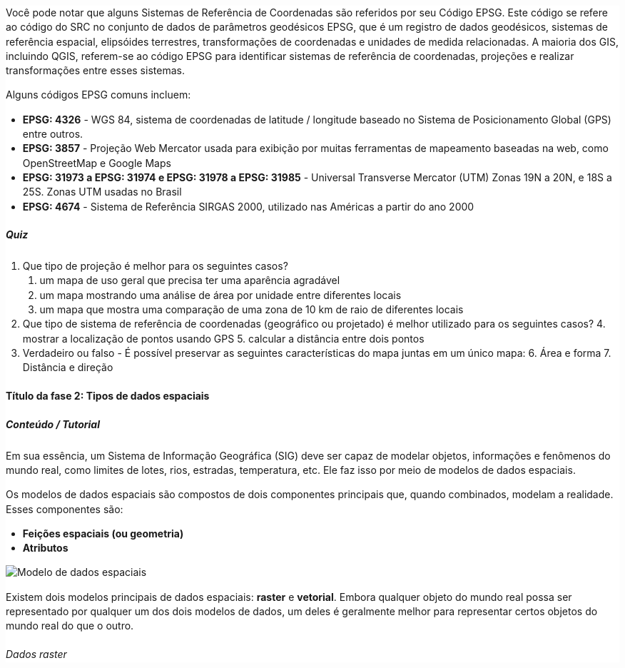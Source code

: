 Você pode notar que alguns Sistemas de Referência de Coordenadas são referidos por seu Código EPSG. Este código se refere ao código do SRC no conjunto de dados de parâmetros geodésicos EPSG, que é um registro de dados geodésicos, sistemas de referência espacial, elipsóides terrestres, transformações de coordenadas e unidades de medida relacionadas. A maioria dos GIS, incluindo QGIS, referem-se ao código EPSG para identificar sistemas de referência de coordenadas, projeções e realizar transformações entre esses sistemas.

Alguns códigos EPSG comuns incluem:

*   **EPSG: 4326** - WGS 84, sistema de coordenadas de latitude / longitude baseado no Sistema de Posicionamento Global (GPS) entre outros.
*   **EPSG: 3857** - Projeção Web Mercator usada para exibição por muitas ferramentas de mapeamento baseadas na web, como OpenStreetMap e Google Maps
*   **EPSG: 31973 a EPSG: 31974 e EPSG: 31978 a EPSG: 31985** - Universal Transverse Mercator (UTM) Zonas 19N a 20N, e 18S a 25S. Zonas UTM usadas no Brasil
*   **EPSG: 4674** - Sistema de Referência SIRGAS 2000, utilizado nas Américas a partir do ano 2000


##### Quiz

1. Que tipo de projeção é melhor para os seguintes casos?
    1. um mapa de uso geral que precisa ter uma aparência agradável
    2. um mapa mostrando uma análise de área por unidade entre diferentes locais
    3. um mapa que mostra uma comparação de uma zona de 10 km de raio de diferentes locais
2. Que tipo de sistema de referência de coordenadas (geográfico ou projetado) é melhor utilizado para os seguintes casos?
    4. mostrar a localização de pontos usando GPS
    5. calcular a distância entre dois pontos
3. Verdadeiro ou falso - É possível preservar as seguintes características do mapa juntas em um único mapa:
    6. Área e forma
    7. Distância e direção


#### Título da fase 2: Tipos de dados espaciais

##### Conteúdo / Tutorial

Em sua essência, um Sistema de Informação Geográfica (SIG) deve ser capaz de modelar objetos, informações e fenômenos do mundo real, como limites de lotes, rios, estradas, temperatura, etc. Ele faz isso por meio de modelos de dados espaciais.

Os modelos de dados espaciais são compostos de dois componentes principais que, quando combinados, modelam a realidade. Esses componentes são:

*   **Feições espaciais (ou geometria)**
*   **Atributos**

![Modelo de dados espaciais](media/spatial-model.png "Modelo de dados espaciais")

Existem dois modelos principais de dados espaciais: **raster** e **vetorial**. Embora qualquer objeto do mundo real possa ser representado por qualquer um dos dois modelos de dados, um deles é geralmente melhor para representar certos objetos do mundo real do que o outro.


###### Dados raster
